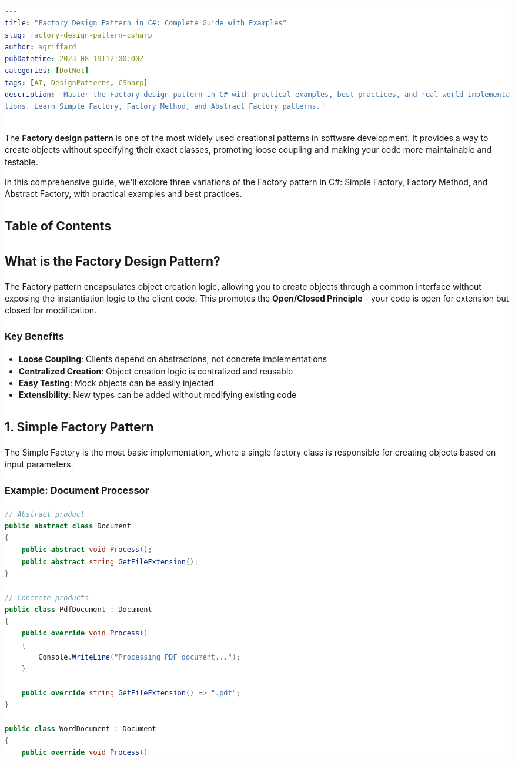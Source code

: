 ```yaml
---
title: "Factory Design Pattern in C#: Complete Guide with Examples"
slug: factory-design-pattern-csharp
author: agriffard
pubDatetime: 2023-08-19T12:00:00Z
categories: [DotNet]
tags: [AI, DesignPatterns, CSharp]
description: "Master the Factory design pattern in C# with practical examples, best practices, and real-world implementations. Learn Simple Factory, Factory Method, and Abstract Factory patterns."
---
```


The **Factory design pattern** is one of the most widely used creational patterns in software development. It provides a way to create objects without specifying their exact classes, promoting loose coupling and making your code more maintainable and testable.

In this comprehensive guide, we'll explore three variations of the Factory pattern in C#: Simple Factory, Factory Method, and Abstract Factory, with practical examples and best practices.

## Table of Contents

## What is the Factory Design Pattern?

The Factory pattern encapsulates object creation logic, allowing you to create objects through a common interface without exposing the instantiation logic to the client code. This promotes the **Open/Closed Principle** - your code is open for extension but closed for modification.

### Key Benefits

- **Loose Coupling**: Clients depend on abstractions, not concrete implementations
- **Centralized Creation**: Object creation logic is centralized and reusable
- **Easy Testing**: Mock objects can be easily injected
- **Extensibility**: New types can be added without modifying existing code

## 1. Simple Factory Pattern

The Simple Factory is the most basic implementation, where a single factory class is responsible for creating objects based on input parameters.

### Example: Document Processor

```csharp
// Abstract product
public abstract class Document
{
    public abstract void Process();
    public abstract string GetFileExtension();
}

// Concrete products
public class PdfDocument : Document
{
    public override void Process()
    {
        Console.WriteLine("Processing PDF document...");
    }

    public override string GetFileExtension() => ".pdf";
}

public class WordDocument : Document
{
    public override void Process()
```